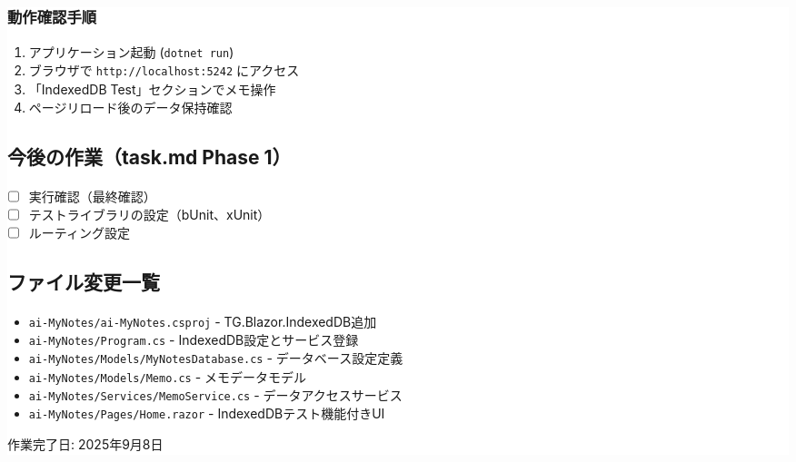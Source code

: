 ### 動作確認手順
1. アプリケーション起動 (`dotnet run`)
2. ブラウザで `http://localhost:5242` にアクセス
3. 「IndexedDB Test」セクションでメモ操作
4. ページリロード後のデータ保持確認

## 今後の作業（task.md Phase 1）
- [ ] 実行確認（最終確認）
- [ ] テストライブラリの設定（bUnit、xUnit）
- [ ] ルーティング設定

## ファイル変更一覧
- `ai-MyNotes/ai-MyNotes.csproj` - TG.Blazor.IndexedDB追加
- `ai-MyNotes/Program.cs` - IndexedDB設定とサービス登録
- `ai-MyNotes/Models/MyNotesDatabase.cs` - データベース設定定義
- `ai-MyNotes/Models/Memo.cs` - メモデータモデル
- `ai-MyNotes/Services/MemoService.cs` - データアクセスサービス
- `ai-MyNotes/Pages/Home.razor` - IndexedDBテスト機能付きUI

作業完了日: 2025年9月8日